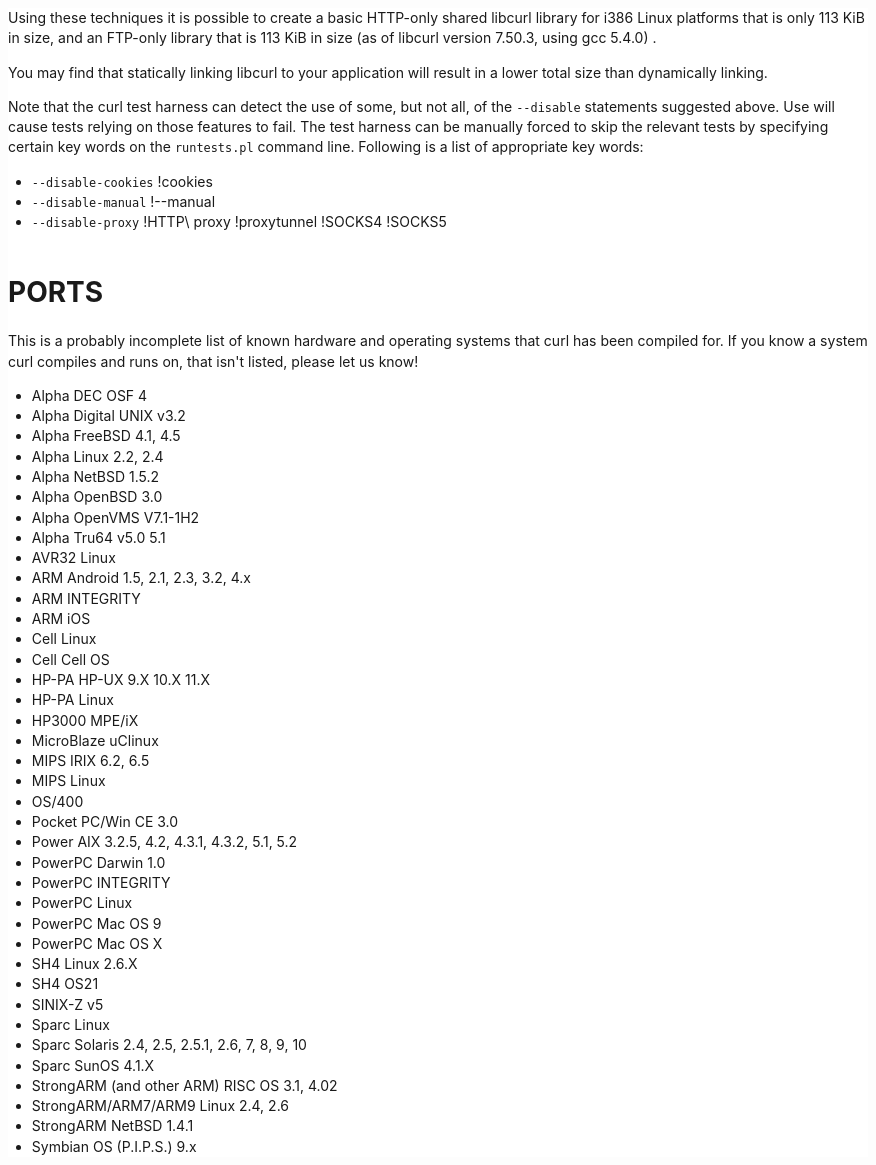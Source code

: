 Using these techniques it is possible to create a basic HTTP-only shared libcurl library for i386 Linux platforms that
is only 113 KiB in size, and an FTP-only library that is 113 KiB in size (as of libcurl version 7.50.3, using gcc 5.4.0)
.

You may find that statically linking libcurl to your application will result in a lower total size than dynamically
linking.

Note that the curl test harness can detect the use of some, but not all, of the `--disable` statements suggested above.
Use will cause tests relying on those features to fail. The test harness can be manually forced to skip the relevant
tests by specifying certain key words on the `runtests.pl` command line. Following is a list of appropriate key words:

- `--disable-cookies`          !cookies
- `--disable-manual`           !--manual
- `--disable-proxy`            !HTTP\ proxy !proxytunnel !SOCKS4 !SOCKS5

# PORTS

This is a probably incomplete list of known hardware and operating systems that curl has been compiled for. If you know
a system curl compiles and runs on, that isn't listed, please let us know!

- Alpha DEC OSF 4
- Alpha Digital UNIX v3.2
- Alpha FreeBSD 4.1, 4.5
- Alpha Linux 2.2, 2.4
- Alpha NetBSD 1.5.2
- Alpha OpenBSD 3.0
- Alpha OpenVMS V7.1-1H2
- Alpha Tru64 v5.0 5.1
- AVR32 Linux
- ARM Android 1.5, 2.1, 2.3, 3.2, 4.x
- ARM INTEGRITY
- ARM iOS
- Cell Linux
- Cell Cell OS
- HP-PA HP-UX 9.X 10.X 11.X
- HP-PA Linux
- HP3000 MPE/iX
- MicroBlaze uClinux
- MIPS IRIX 6.2, 6.5
- MIPS Linux
- OS/400
- Pocket PC/Win CE 3.0
- Power AIX 3.2.5, 4.2, 4.3.1, 4.3.2, 5.1, 5.2
- PowerPC Darwin 1.0
- PowerPC INTEGRITY
- PowerPC Linux
- PowerPC Mac OS 9
- PowerPC Mac OS X
- SH4 Linux 2.6.X
- SH4 OS21
- SINIX-Z v5
- Sparc Linux
- Sparc Solaris 2.4, 2.5, 2.5.1, 2.6, 7, 8, 9, 10
- Sparc SunOS 4.1.X
- StrongARM (and other ARM) RISC OS 3.1, 4.02
- StrongARM/ARM7/ARM9 Linux 2.4, 2.6
- StrongARM NetBSD 1.4.1
- Symbian OS (P.I.P.S.) 9.x